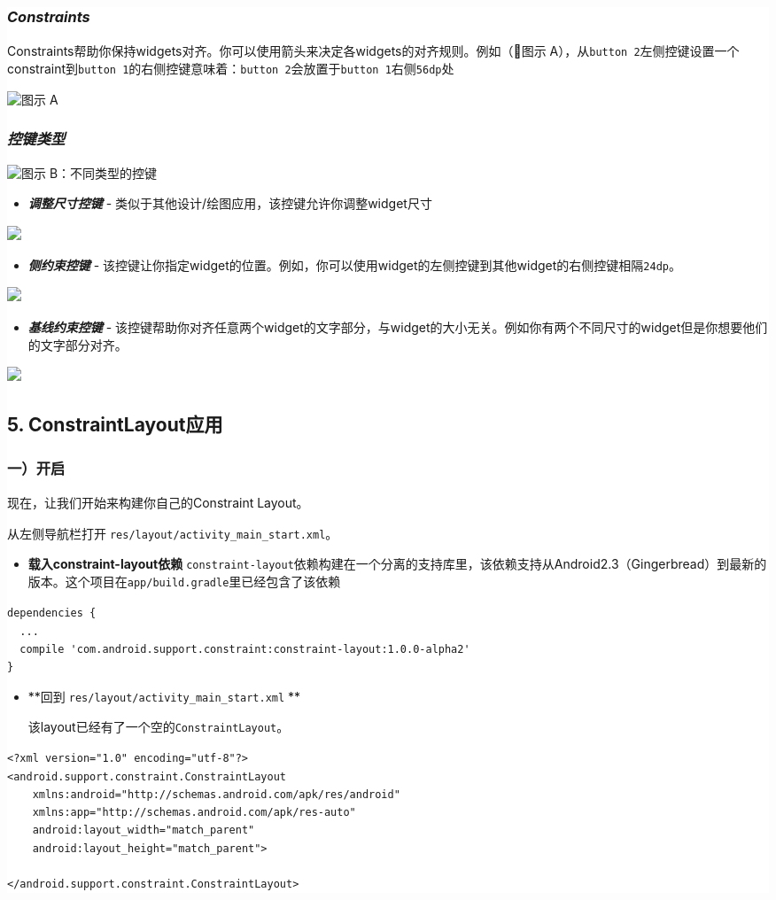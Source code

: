### *Constraints*

Constraints帮助你保持widgets对齐。你可以使用箭头来决定各widgets的对齐规则。例如（图示 A），从`button 2`左侧控键设置一个constraint到`button 1`的右侧控键意味着：`button 2`会放置于`button 1`右侧`56dp`处

![图示 A](/images/attachment/590399-46711a7fe0b9d6aa.png)

### *控键类型*

![图示 B：不同类型的控键](/images/attachment/590399-c801fcb9d031840f.png)

* ***调整尺寸控键*** - 类似于其他设计/绘图应用，该控键允许你调整widget尺寸

![](/images/attachment/590399-1a932240d99df35d.png)

* ***侧约束控键*** -  该控键让你指定widget的位置。例如，你可以使用widget的左侧控键到其他widget的右侧控键相隔`24dp`。

![](/images/attachment/590399-3f34d66b09d0fa21.png)

* ***基线约束控键*** - 该控键帮助你对齐任意两个widget的文字部分，与widget的大小无关。例如你有两个不同尺寸的widget但是你想要他们的文字部分对齐。

![](/images/attachment/590399-fabe66bb03bcd08c.png)


## 5. ConstraintLayout应用

### 一）开启

现在，让我们开始来构建你自己的Constraint Layout。

从左侧导航栏打开 `res/layout/activity_main_start.xml`。
* **载入constraint-layout依赖**
`constraint-layout`依赖构建在一个分离的支持库里，该依赖支持从Android2.3（Gingerbread）到最新的版本。这个项目在`app/build.gradle`里已经包含了该依赖
```
dependencies {
  ...
  compile 'com.android.support.constraint:constraint-layout:1.0.0-alpha2'
}
```

* **回到 `res/layout/activity_main_start.xml` **

  该layout已经有了一个空的`ConstraintLayout`。

```
<?xml version="1.0" encoding="utf-8"?>
<android.support.constraint.ConstraintLayout
    xmlns:android="http://schemas.android.com/apk/res/android"
    xmlns:app="http://schemas.android.com/apk/res-auto"
    android:layout_width="match_parent"
    android:layout_height="match_parent">

</android.support.constraint.ConstraintLayout>
```
